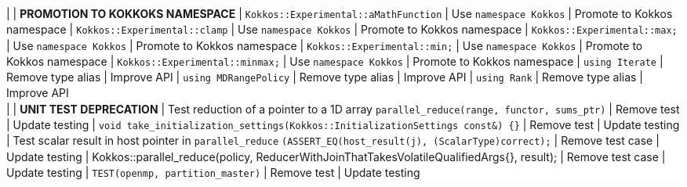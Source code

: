   |  |  **PROMOTION TO KOKKOKS NAMESPACE** 
  |  `Kokkos::Experimental::aMathFunction`  |  Use `namespace Kokkos`  |  Promote to Kokkos namespace
  |  `Kokkos::Experimental::clamp`  |  Use `namespace Kokkos`  |  Promote to Kokkos namespace
  |  `Kokkos::Experimental::max;`  |  Use `namespace Kokkos`  |  Promote to Kokkos namespace
  |  `Kokkos::Experimental::min;`  |  Use `namespace Kokkos`  |  Promote to Kokkos namespace
  |  `Kokkos::Experimental::minmax;`  |  Use `namespace Kokkos`  |  Promote to Kokkos namespace
  |  `using Iterate`  |  Remove type alias  |  Improve API
  |  `using MDRangePolicy`  |  Remove type alias  |  Improve API 
  |  `using Rank`  |  Remove type alias  |  Improve API  
  |  |  **UNIT TEST DEPRECATION**
  |  Test reduction of a pointer to a 1D array `parallel_reduce(range, functor, sums_ptr)`  |  Remove test  |  Update testing
  |  `void take_initialization_settings(Kokkos::InitializationSettings const&) {}`  |  Remove test  |  Update testing
  |  Test scalar result in host pointer in `parallel_reduce` `(ASSERT_EQ(host_result(j), (ScalarType)correct);`  |  Remove test case  |  Update testing
  |  Kokkos::parallel_reduce(policy, ReducerWithJoinThatTakesVolatileQualifiedArgs{}, result);  |  Remove test case  |  Update testing
  |  `TEST(openmp, partition_master)`  |  Remove test  |  Update testing
